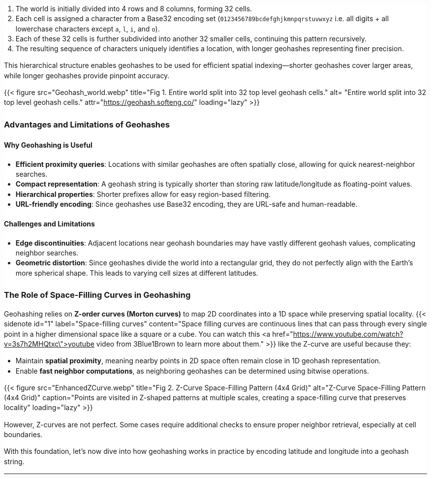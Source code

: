 1. The world is initially divided into 4 rows and 8 columns, forming 32 cells.
2. Each cell is assigned a character from a Base32 encoding set (`0123456789bcdefghjkmnpqrstuvwxyz` i.e. all digits + all lowerchase characters except `a`, `l`, `i`, and `o`).
3. Each of these 32 cells is further subdivided into another 32 smaller cells, continuing this pattern recursively.
4. The resulting sequence of characters uniquely identifies a location, with longer geohashes representing finer precision.

This hierarchical structure enables geohashes to be used for efficient spatial indexing—shorter geohashes cover larger areas, while longer geohashes provide pinpoint accuracy.

{{< figure src="Geohash_world.webp" title="Fig 1. Entire world split into 32 top level geohash cells." alt= "Entire world split into 32 top level geohash cells." attr="https://geohash.softeng.co/" loading="lazy" >}}

### Advantages and Limitations of Geohashes
#### Why Geohashing is Useful
- **Efficient proximity queries**: Locations with similar geohashes are often spatially close, allowing for quick nearest-neighbor searches.
- **Compact representation**: A geohash string is typically shorter than storing raw latitude/longitude as floating-point values.
- **Hierarchical properties**: Shorter prefixes allow for easy region-based filtering.
- **URL-friendly encoding**: Since geohashes use Base32 encoding, they are URL-safe and human-readable.

#### Challenges and Limitations
- **Edge discontinuities**: Adjacent locations near geohash boundaries may have vastly different geohash values, complicating neighbor searches.
- **Geometric distortion**: Since geohashes divide the world into a rectangular grid, they do not perfectly align with the Earth’s more spherical shape. This leads to varying cell sizes at different latitudes.

### The Role of Space-Filling Curves in Geohashing
Geohashing relies on **Z-order curves (Morton curves)** to map 2D coordinates into a 1D space while preserving 
spatial locality. {{< sidenote id="1" label="Space-filling curves" content="Space filling curves are continuous lines that can pass through every single point in a higher dimensional space like a square or a cube. You can watch this <a href=\"https://www.youtube.com/watch?v=3s7h2MHQtxc\">youtube video from 3Blue1Brown</a> to learn more about them." >}} like the Z-curve are useful because they:

- Maintain **spatial proximity**, meaning nearby points in 2D space often remain close in 1D geohash representation.
- Enable **fast neighbor computations**, as neighboring geohashes can be determined using bitwise operations.

{{< figure src="EnhancedZCurve.webp" title="Fig 2. Z-Curve Space-Filling Pattern (4x4 Grid)" alt="Z-Curve Space-Filling Pattern (4x4 Grid)" caption="Points are visited in Z-shaped patterns at multiple scales, creating a space-filling curve that preserves locality" loading="lazy" >}}

However, Z-curves are not perfect. Some cases require additional checks to ensure proper neighbor retrieval, especially at cell boundaries.

With this foundation, let’s now dive into how geohashing works in practice by encoding latitude and longitude into a geohash string.

---
